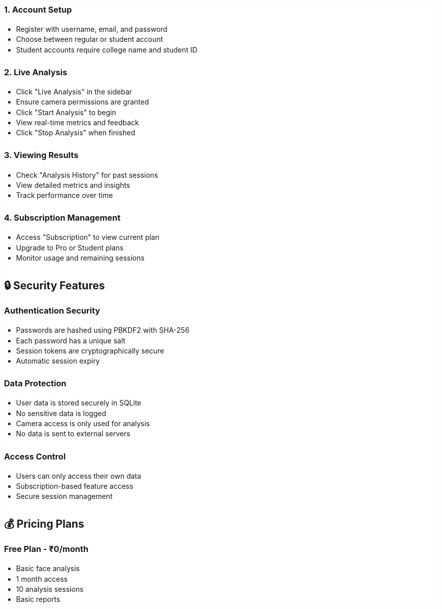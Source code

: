 ### 1. Account Setup
- Register with username, email, and password
- Choose between regular or student account
- Student accounts require college name and student ID

### 2. Live Analysis
- Click "Live Analysis" in the sidebar
- Ensure camera permissions are granted
- Click "Start Analysis" to begin
- View real-time metrics and feedback
- Click "Stop Analysis" when finished

### 3. Viewing Results
- Check "Analysis History" for past sessions
- View detailed metrics and insights
- Track performance over time

### 4. Subscription Management
- Access "Subscription" to view current plan
- Upgrade to Pro or Student plans
- Monitor usage and remaining sessions

## 🔒 Security Features

### Authentication Security
- Passwords are hashed using PBKDF2 with SHA-256
- Each password has a unique salt
- Session tokens are cryptographically secure
- Automatic session expiry

### Data Protection
- User data is stored securely in SQLite
- No sensitive data is logged
- Camera access is only used for analysis
- No data is sent to external servers

### Access Control
- Users can only access their own data
- Subscription-based feature access
- Secure session management

## 💰 Pricing Plans

### Free Plan - ₹0/month
- Basic face analysis
- 1 month access
- 10 analysis sessions
- Basic reports
